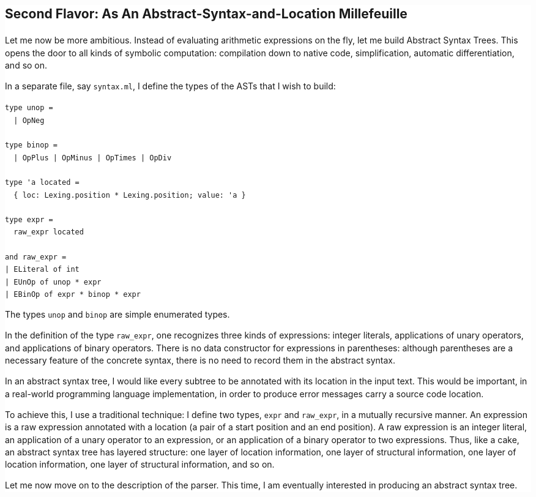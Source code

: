 ## Second Flavor: As An Abstract-Syntax-and-Location Millefeuille

Let me now be more ambitious. Instead of evaluating arithmetic expressions on
the fly, let me build Abstract Syntax Trees. This opens the door to all kinds
of symbolic computation: compilation down to native code, simplification,
automatic differentiation, and so on.

In a separate file, say `syntax.ml`, I define the types of the ASTs that I
wish to build:

```
type unop =
  | OpNeg

type binop =
  | OpPlus | OpMinus | OpTimes | OpDiv

type 'a located =
  { loc: Lexing.position * Lexing.position; value: 'a }

type expr =
  raw_expr located

and raw_expr =
| ELiteral of int
| EUnOp of unop * expr
| EBinOp of expr * binop * expr
```

The types `unop` and `binop` are simple enumerated types.

In the definition of the type `raw_expr`, one recognizes three kinds of
expressions: integer literals, applications of unary operators, and
applications of binary operators. There is no data constructor for expressions
in parentheses: although parentheses are a necessary feature of the concrete
syntax, there is no need to record them in the abstract syntax.

In an abstract syntax tree, I would like every subtree to be annotated with
its location in the input text. This would be important, in a real-world
programming language implementation, in order to produce error messages carry
a source code location.

To achieve this, I use a traditional technique: I define two types, `expr` and
`raw_expr`, in a mutually recursive manner. An expression is a raw expression
annotated with a location (a pair of a start position and an end position). A
raw expression is an integer literal, an application of a unary operator to an
expression, or an application of a binary operator to two expressions. Thus,
like a cake, an abstract syntax tree has layered structure: one layer of
location information, one layer of structural information, one layer of
location information, one layer of structural information, and so on.

Let me now move on to the description of the parser. This time, I am
eventually interested in producing an abstract syntax tree.
